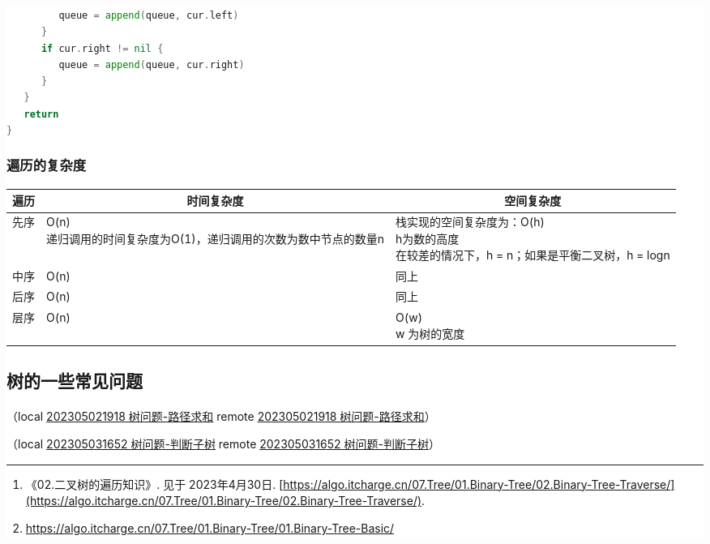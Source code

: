 ```go
         queue = append(queue, cur.left)  
      }  
      if cur.right != nil {  
         queue = append(queue, cur.right)  
      }  
   }  
   return  
}
```

### 遍历的复杂度

|遍历|时间复杂度|空间复杂度|
|-|-|-|
|先序|O(n)<br>递归调用的时间复杂度为O(1)，递归调用的次数为数中节点的数量n|栈实现的空间复杂度为：O(h)<br>h为数的高度<br>在较差的情况下，h = n；如果是平衡二叉树，h = logn|
|中序|O(n)|同上|
|后序|O(n)|同上|
|层序|O(n)|O(w)<br>w 为树的宽度|

## 树的一些常见问题

（local [202305021918 树问题-路径求和](content/posts/algorithm/202305021918%20树问题-路径求和.md) remote  [202305021918 树问题-路径求和](http://honghuiqiang.com/202305021918-%E6%A0%91%E9%97%AE%E9%A2%98-%E8%B7%AF%E5%BE%84%E6%B1%82%E5%92%8C)）

（local [202305031652 树问题-判断子树](content/posts/algorithm/202305031652%20树问题-判断子树.md) remote [202305031652 树问题-判断子树](http://honghuiqiang.com/202305031652-%E6%A0%91%E9%97%AE%E9%A2%98-%E5%88%A4%E6%96%AD%E5%AD%90%E6%A0%91)）

---
1. 《02.二叉树的遍历知识》. 见于 2023年4月30日. [https://algo.itcharge.cn/07.Tree/01.Binary-Tree/02.Binary-Tree-Traverse/](https://algo.itcharge.cn/07.Tree/01.Binary-Tree/02.Binary-Tree-Traverse/).

2. https://algo.itcharge.cn/07.Tree/01.Binary-Tree/01.Binary-Tree-Basic/
